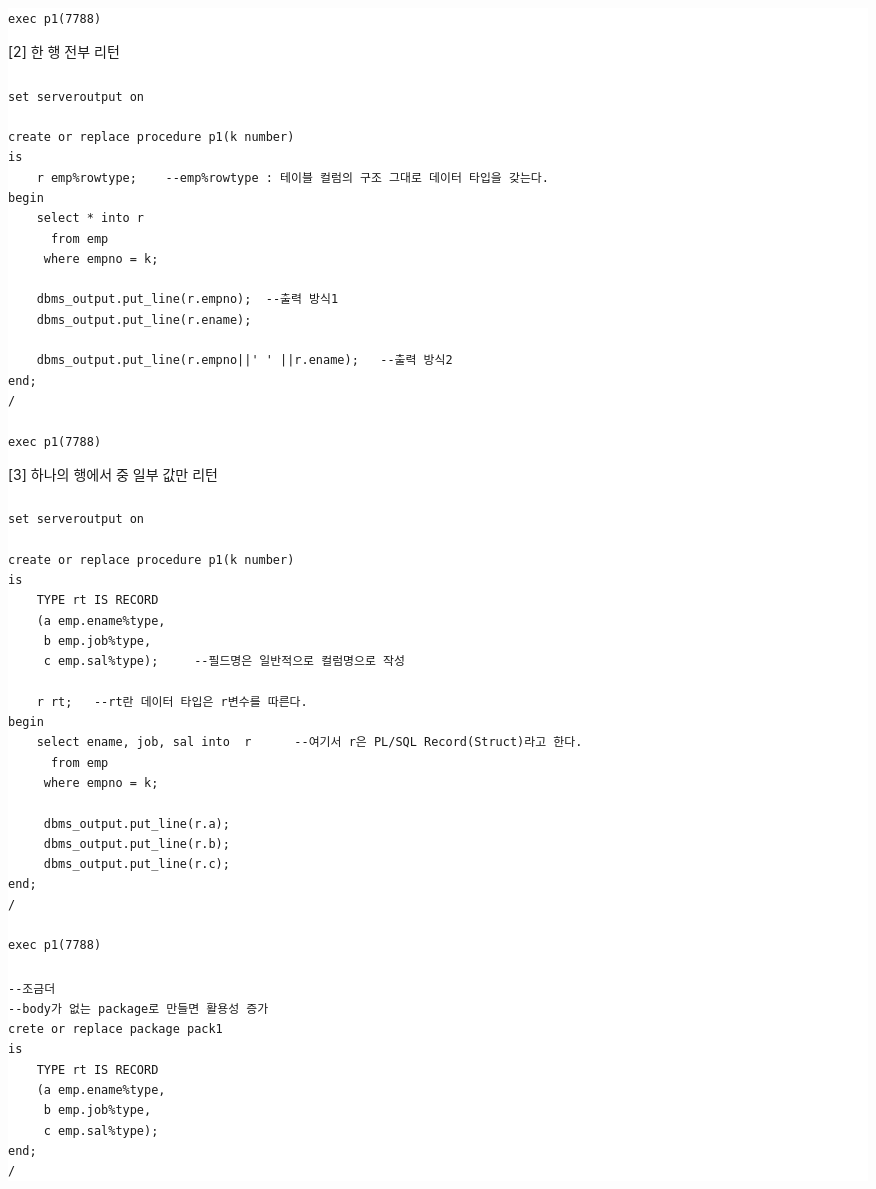     exec p1(7788)

[2] 한 행 전부 리턴 
###
    set serveroutput on
    
    create or replace procedure p1(k number)
    is
        r emp%rowtype;    --emp%rowtype : 테이블 컬럼의 구조 그대로 데이터 타입을 갖는다.
    begin
        select * into r
          from emp
         where empno = k;
         
        dbms_output.put_line(r.empno);  --출력 방식1
        dbms_output.put_line(r.ename);
        
        dbms_output.put_line(r.empno||' ' ||r.ename);   --출력 방식2
    end;
    /
    
    exec p1(7788)

[3] 하나의 행에서 중 일부 값만 리턴
###
    set serveroutput on
    
    create or replace procedure p1(k number)
    is
        TYPE rt IS RECORD
        (a emp.ename%type, 
         b emp.job%type, 
         c emp.sal%type);     --필드명은 일반적으로 컬럼명으로 작성
        
        r rt;   --rt란 데이터 타입은 r변수를 따른다.
    begin
        select ename, job, sal into  r      --여기서 r은 PL/SQL Record(Struct)라고 한다.
          from emp
         where empno = k;
         
         dbms_output.put_line(r.a);
         dbms_output.put_line(r.b);
         dbms_output.put_line(r.c);
    end;
    /
    
    exec p1(7788)

###
    --조금더
    --body가 없는 package로 만들면 활용성 증가
    crete or replace package pack1
    is
        TYPE rt IS RECORD
        (a emp.ename%type, 
         b emp.job%type, 
         c emp.sal%type);
    end;
    /
